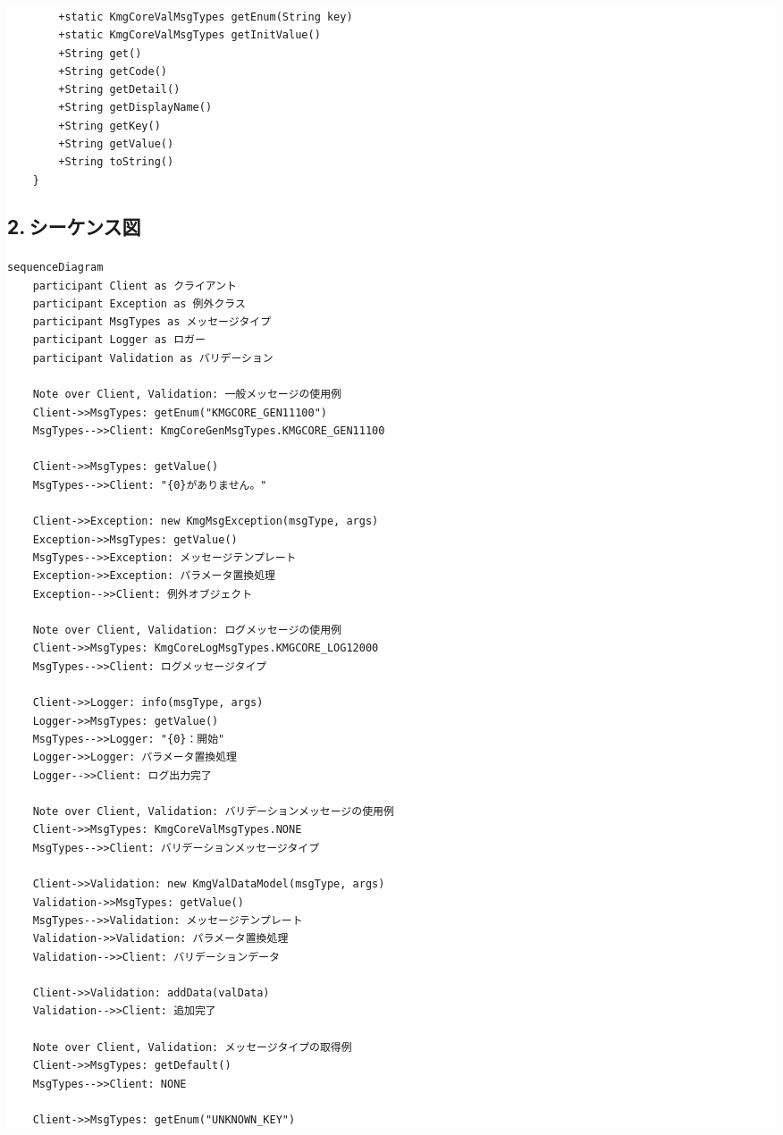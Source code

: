 ```mermaid
        +static KmgCoreValMsgTypes getEnum(String key)
        +static KmgCoreValMsgTypes getInitValue()
        +String get()
        +String getCode()
        +String getDetail()
        +String getDisplayName()
        +String getKey()
        +String getValue()
        +String toString()
    }
```

## 2. シーケンス図

```mermaid
sequenceDiagram
    participant Client as クライアント
    participant Exception as 例外クラス
    participant MsgTypes as メッセージタイプ
    participant Logger as ロガー
    participant Validation as バリデーション

    Note over Client, Validation: 一般メッセージの使用例
    Client->>MsgTypes: getEnum("KMGCORE_GEN11100")
    MsgTypes-->>Client: KmgCoreGenMsgTypes.KMGCORE_GEN11100

    Client->>MsgTypes: getValue()
    MsgTypes-->>Client: "{0}がありません。"

    Client->>Exception: new KmgMsgException(msgType, args)
    Exception->>MsgTypes: getValue()
    MsgTypes-->>Exception: メッセージテンプレート
    Exception->>Exception: パラメータ置換処理
    Exception-->>Client: 例外オブジェクト

    Note over Client, Validation: ログメッセージの使用例
    Client->>MsgTypes: KmgCoreLogMsgTypes.KMGCORE_LOG12000
    MsgTypes-->>Client: ログメッセージタイプ

    Client->>Logger: info(msgType, args)
    Logger->>MsgTypes: getValue()
    MsgTypes-->>Logger: "{0}：開始"
    Logger->>Logger: パラメータ置換処理
    Logger-->>Client: ログ出力完了

    Note over Client, Validation: バリデーションメッセージの使用例
    Client->>MsgTypes: KmgCoreValMsgTypes.NONE
    MsgTypes-->>Client: バリデーションメッセージタイプ

    Client->>Validation: new KmgValDataModel(msgType, args)
    Validation->>MsgTypes: getValue()
    MsgTypes-->>Validation: メッセージテンプレート
    Validation->>Validation: パラメータ置換処理
    Validation-->>Client: バリデーションデータ

    Client->>Validation: addData(valData)
    Validation-->>Client: 追加完了

    Note over Client, Validation: メッセージタイプの取得例
    Client->>MsgTypes: getDefault()
    MsgTypes-->>Client: NONE

    Client->>MsgTypes: getEnum("UNKNOWN_KEY")
```